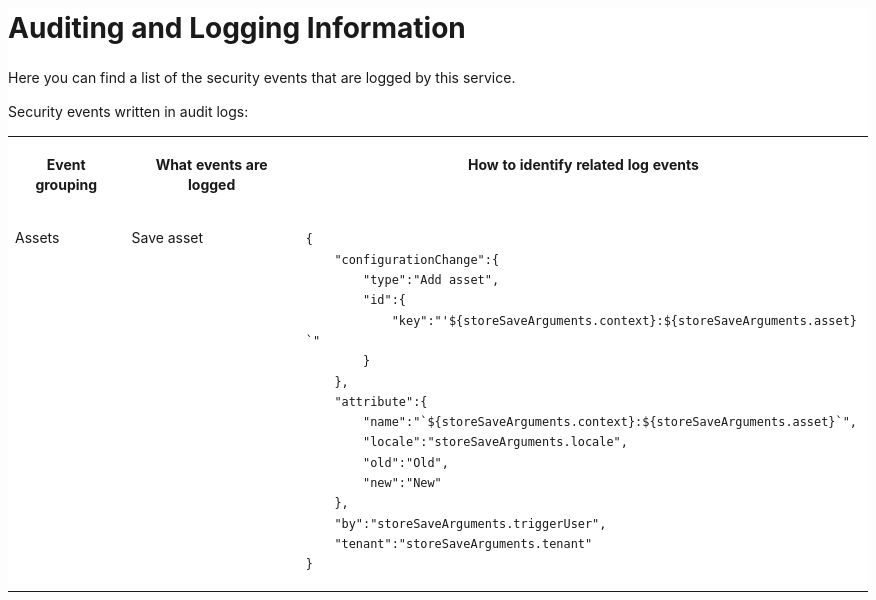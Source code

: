 

# Auditing and Logging Information

Here you can find a list of the security events that are logged by this service.



Security events written in audit logs:


<table>
<tr>
<th valign="top">

Event grouping



</th>
<th valign="top">

What events are logged



</th>
<th valign="top">

How to identify related log events



</th>
</tr>
<tr>
<td valign="top" rowspan="4">

Assets



</td>
<td valign="top">

Save asset



</td>
<td valign="top">

```
{
    "configurationChange":{
        "type":"Add asset",
        "id":{
            "key":"'${storeSaveArguments.context}:${storeSaveArguments.asset}`"
        }
    },
    "attribute":{
        "name":"`${storeSaveArguments.context}:${storeSaveArguments.asset}`",
        "locale":"storeSaveArguments.locale",
        "old":"Old",
        "new":"New"
    },
    "by":"storeSaveArguments.triggerUser",
    "tenant":"storeSaveArguments.tenant"
}
```

